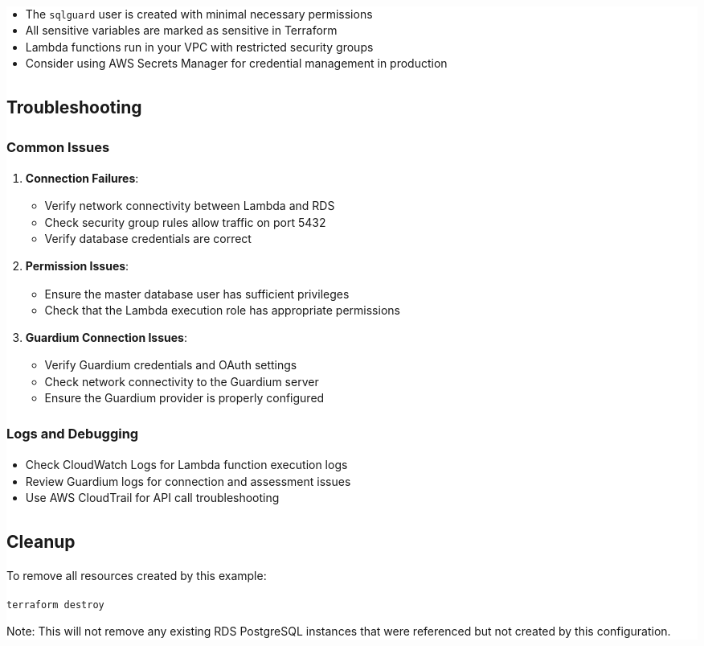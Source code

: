 - The `sqlguard` user is created with minimal necessary permissions
- All sensitive variables are marked as sensitive in Terraform
- Lambda functions run in your VPC with restricted security groups
- Consider using AWS Secrets Manager for credential management in production

## Troubleshooting

### Common Issues

1. **Connection Failures**:
   - Verify network connectivity between Lambda and RDS
   - Check security group rules allow traffic on port 5432
   - Verify database credentials are correct

2. **Permission Issues**:
   - Ensure the master database user has sufficient privileges
   - Check that the Lambda execution role has appropriate permissions

3. **Guardium Connection Issues**:
   - Verify Guardium credentials and OAuth settings
   - Check network connectivity to the Guardium server
   - Ensure the Guardium provider is properly configured

### Logs and Debugging

- Check CloudWatch Logs for Lambda function execution logs
- Review Guardium logs for connection and assessment issues
- Use AWS CloudTrail for API call troubleshooting

## Cleanup

To remove all resources created by this example:

```bash
terraform destroy
```

Note: This will not remove any existing RDS PostgreSQL instances that were referenced but not created by this configuration.
